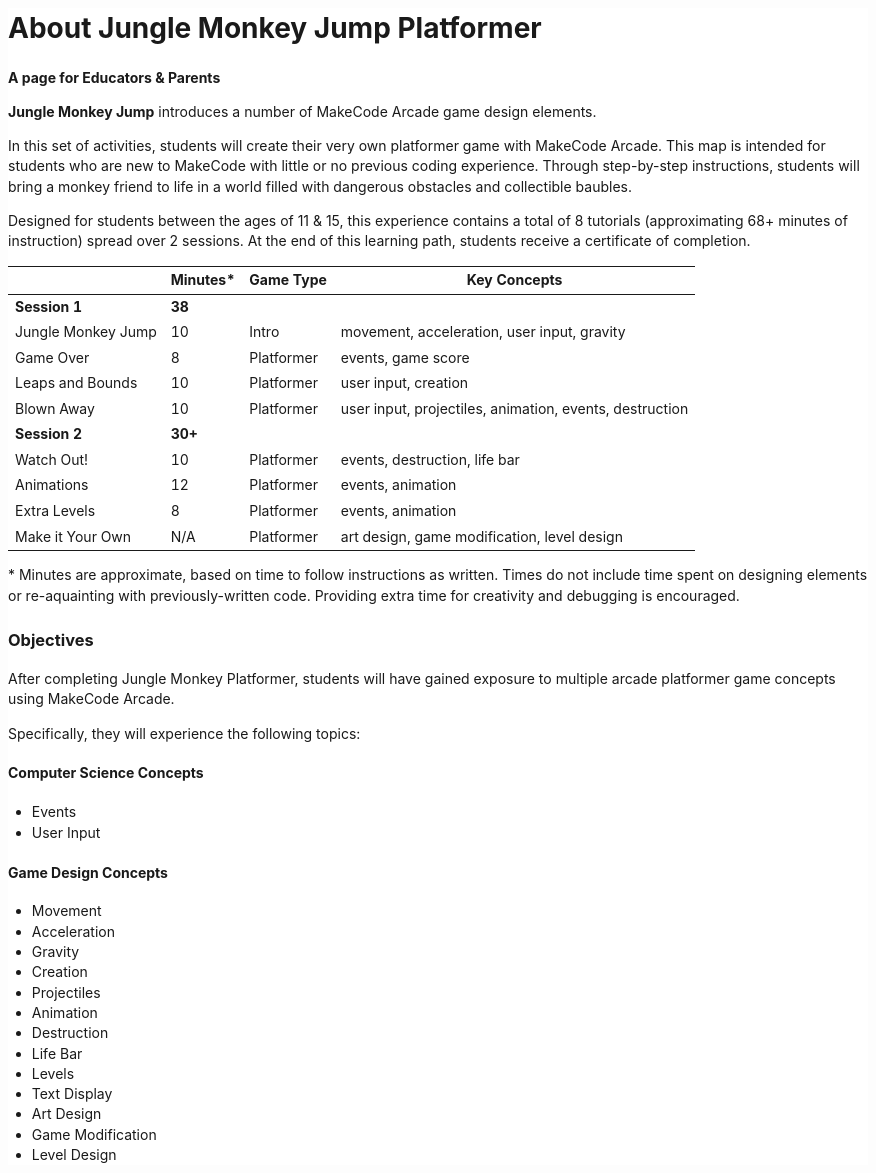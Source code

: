 # About Jungle Monkey Jump Platformer

**A page for Educators & Parents**

**Jungle Monkey Jump** introduces a number of MakeCode Arcade game design elements.

In this set of activities, students will create their very own platformer game with MakeCode Arcade.  This map is intended for students who are new to MakeCode with little or no previous coding experience.  Through step-by-step instructions, students will bring a monkey friend to life in a world filled with dangerous obstacles and collectible baubles.

Designed for students between the ages of 11 & 15, this experience contains a total of 8 tutorials (approximating 68+ minutes of instruction) spread over 2 sessions.  At the end of this learning path, students receive a certificate of completion.

|                 | Minutes* | Game Type | Key Concepts |
| --------------- | -------- | --------- | ------------ |
| **Session 1** | **38** |  |  |
| Jungle Monkey Jump | 10 | Intro | movement, acceleration, user input, gravity |
| Game Over | 8 | Platformer | events, game score |
| Leaps and Bounds | 10 | Platformer | user input, creation |
| Blown Away | 10 | Platformer | user input, projectiles, animation, events, destruction |
| **Session 2** | **30+** |  |  |
| Watch Out! | 10 | Platformer | events, destruction, life bar |
| Animations | 12 | Platformer | events, animation |
| Extra Levels | 8 | Platformer | events, animation |
| Make it Your Own | N/A | Platformer | art design, game modification, level design |

\* Minutes are approximate, based on time to follow instructions as written. Times do not include time spent on designing elements or re-aquainting with previously-written code. Providing extra time for creativity and debugging is encouraged.

### Objectives 

After completing Jungle Monkey Platformer, students will have gained exposure to multiple arcade platformer game concepts using MakeCode Arcade.

Specifically, they will experience the following topics:

#### Computer Science Concepts

- Events
- User Input

#### Game Design Concepts

- Movement
- Acceleration
- Gravity
- Creation
- Projectiles
- Animation
- Destruction
- Life Bar
- Levels
- Text Display
- Art Design
- Game Modification
- Level Design
